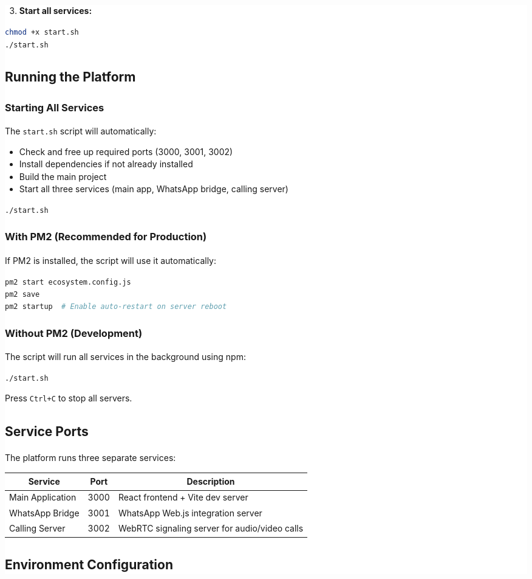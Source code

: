 3. **Start all services:**

```bash
chmod +x start.sh
./start.sh
```

## Running the Platform

### Starting All Services

The `start.sh` script will automatically:
- Check and free up required ports (3000, 3001, 3002)
- Install dependencies if not already installed
- Build the main project
- Start all three services (main app, WhatsApp bridge, calling server)

```bash
./start.sh
```

### With PM2 (Recommended for Production)

If PM2 is installed, the script will use it automatically:

```bash
pm2 start ecosystem.config.js
pm2 save
pm2 startup  # Enable auto-restart on server reboot
```

### Without PM2 (Development)

The script will run all services in the background using npm:

```bash
./start.sh
```

Press `Ctrl+C` to stop all servers.

## Service Ports

The platform runs three separate services:

| Service | Port | Description |
|---------|------|-------------|
| Main Application | 3000 | React frontend + Vite dev server |
| WhatsApp Bridge | 3001 | WhatsApp Web.js integration server |
| Calling Server | 3002 | WebRTC signaling server for audio/video calls |

## Environment Configuration
